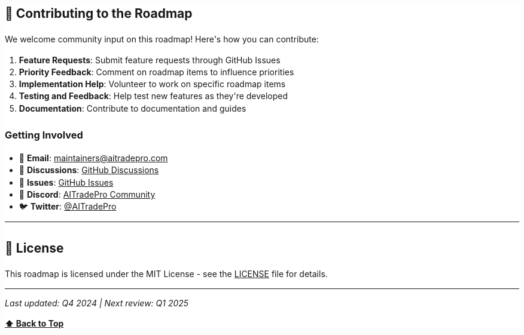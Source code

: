 ## 🤝 Contributing to the Roadmap

We welcome community input on this roadmap! Here's how you can contribute:

1. **Feature Requests**: Submit feature requests through GitHub Issues
2. **Priority Feedback**: Comment on roadmap items to influence priorities
3. **Implementation Help**: Volunteer to work on specific roadmap items
4. **Testing and Feedback**: Help test new features as they're developed
5. **Documentation**: Contribute to documentation and guides

### Getting Involved

- 📧 **Email**: [maintainers@aitradepro.com](mailto:maintainers@aitradepro.com)
- 💬 **Discussions**: [GitHub Discussions](https://github.com/canstralian/AITradePro/discussions)
- 🐛 **Issues**: [GitHub Issues](https://github.com/canstralian/AITradePro/issues)
- 📱 **Discord**: [AITradePro Community](https://discord.gg/aitradepro)
- 🐦 **Twitter**: [@AITradePro](https://twitter.com/AITradePro)

---

## 📝 License

This roadmap is licensed under the MIT License - see the [LICENSE](LICENSE) file for details.

---

*Last updated: Q4 2024 | Next review: Q1 2025*

**[⬆ Back to Top](#aitradepro-development-roadmap)**